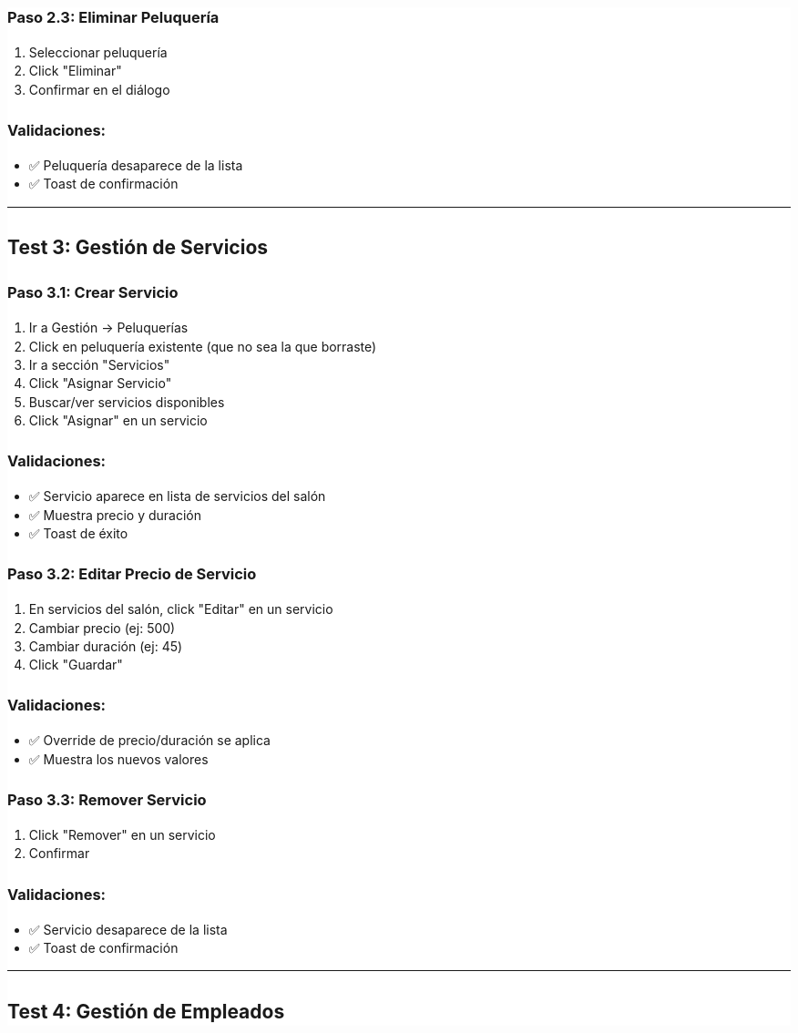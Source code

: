 ### Paso 2.3: Eliminar Peluquería
1. Seleccionar peluquería
2. Click "Eliminar"
3. Confirmar en el diálogo

### Validaciones:
- ✅ Peluquería desaparece de la lista
- ✅ Toast de confirmación

---

## Test 3: Gestión de Servicios

### Paso 3.1: Crear Servicio
1. Ir a Gestión → Peluquerías
2. Click en peluquería existente (que no sea la que borraste)
3. Ir a sección "Servicios"
4. Click "Asignar Servicio"
5. Buscar/ver servicios disponibles
6. Click "Asignar" en un servicio

### Validaciones:
- ✅ Servicio aparece en lista de servicios del salón
- ✅ Muestra precio y duración
- ✅ Toast de éxito

### Paso 3.2: Editar Precio de Servicio
1. En servicios del salón, click "Editar" en un servicio
2. Cambiar precio (ej: 500)
3. Cambiar duración (ej: 45)
4. Click "Guardar"

### Validaciones:
- ✅ Override de precio/duración se aplica
- ✅ Muestra los nuevos valores

### Paso 3.3: Remover Servicio
1. Click "Remover" en un servicio
2. Confirmar

### Validaciones:
- ✅ Servicio desaparece de la lista
- ✅ Toast de confirmación

---

## Test 4: Gestión de Empleados
